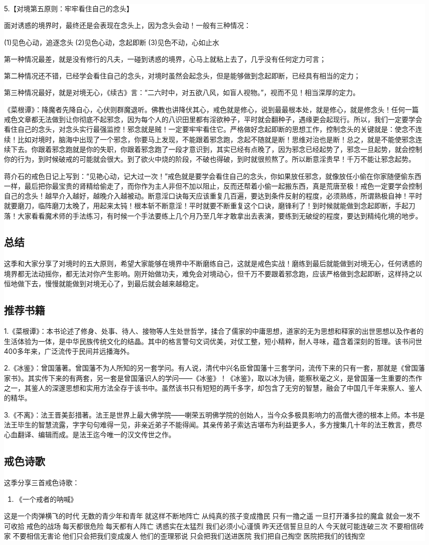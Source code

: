 5.【对境第五原则：牢牢看住自己的念头】

面对诱惑的境界时，最终还是会表现在念头上，因为念头会动！一般有三种情况：

(1)见色心动，追逐念头
(2)见色心动，念起即断
(3)见色不动，心如止水

第一种情况最差，就是没有修行的凡夫，一碰到诱惑的境界，心马上就粘上去了，几乎没有任何定力可言；

第二种情况还不错，已经学会看住自己的念头，对境时虽然会起念头，但是能够做到念起即断，已经具有相当的定力；

第三种情况最好，就是对境无心，《续古》言：“二六时中，对五欲八风，如盲人视物。”，视而不见！相当深厚的定力。

《菜根谭》：降魔者先降自心，心伏则群魔退听。佛教也讲降伏其心，戒色就是修心，说到最最根本处，就是修心，就是修念头！任何一篇戒色文章都无法做到让你彻底不起邪念，因为每个人的八识田里都有淫欲种子，平时就会翻种子，遇缘更会起现行。所以，我们一定要学会看住自己的念头，对念头实行最强监控！邪念就是贼！一定要牢牢看住它。严格做好念起即断的思想工作，控制念头的关键就是：使念不连续！比如对境时，脑海中出现了一个邪念，你要马上发现，不能跟着邪念跑，念起不随就是断！思维对治也是断！总之，就是不能使邪念连续下去。你跟着邪念跑就是你的失职，你跟着邪念跑了一段才意识到，其实已经有点晚了，因为邪念已经起势了，邪念一旦起势，就会控制你的行为，到时候破戒的可能就会很大。到了欲火中烧的阶段，不破也得破，到时就很煎熬了。所以断意淫贵早！千万不能让邪念起势。

蒋介石的戒色日记上写到：“见艳心动，记大过一次！”戒色就是要学会看住自己的念头，你如果放任邪念，就像放任小偷在你家随便偷东西一样，最后把你最宝贵的肾精给偷走了，而你作为主人非但不加以阻止，反而还帮着小偷一起搬东西，真是荒唐至极！戒色一定要学会控制自己的念头！越早介入越好，越晚介入越被动。断意淫口诀每天应该重复几百遍，要达到条件反射的程度，必须熟练，所谓熟极自神！平时就要磨刀，临阵磨刀太晚了，用起来太钝！根本斩不断意淫！平时就要不断重复这个口诀，磨锋利了！到时候就能做到念起即断，手起刀落！大家看看魔术师的手法练习，有时候一个手法要练上几个月乃至几年才敢拿出去表演，要练到无破绽的程度，要达到精纯化境的地步。
 
## 总结

这季和大家分享了对境时的五大原则，希望大家能够在境界中不断磨练自己，这就是戒色实战！磨练到最后就能做到对境无心，任何诱惑的境界都无法动摇你，都无法对你产生影响。刚开始做功夫，难免会对境动心，但千万不要跟着邪念跑，应该严格做到念起即断，这样持之以恒地做下去，慢慢就能做到对境无心了，到最后就会越来越稳定。

 
## 推荐书籍

1.《菜根谭》：本书论述了修身、处事、待人、接物等人生处世哲学，揉合了儒家的中庸思想，道家的无为思想和释家的出世思想以及作者的生活体验为一体，是中华民族传统文化的结晶。其中的格言警句文词优美，对仗工整，短小精粹，耐人寻味，蕴含着深刻的哲理。该书问世400多年来，广泛流传于民间并远播海外。

2.《冰鉴》：曾国藩著。曾国藩不为人所知的另一套学问。有人说，清代中兴名臣曾国藩十三套学问，流传下来的只有一套，那就是《曾国藩家书》。其实传下来的有两套，另一套是曾国藩识人的学问——《冰鉴》！《冰鉴》，取以冰为镜，能察秋毫之义，是曾国藩一生重要的杰作之一，其鉴人的深邃思想和实用方法全存于该书中。虽然该书只有短短的两千多字，却包含了无穷的智慧，融会了中国几千年来察人、鉴人的精华。

3.《不离》：法王晋美彭措著。法王是世界上最大佛学院——喇荣五明佛学院的创始人，当今众多极具影响力的高僧大德的根本上师。本书是法王毕生的智慧流露，字字句句难得一见，非亲近弟子不能得闻。其亲传弟子索达吉堪布为利益更多人，多方搜集几十年的法王教言，费尽心血翻译、编辑而成。是法王迄今唯一的汉文传世之作。

## 戒色诗歌

这季分享三首戒色诗歌：

01. 《一个戒者的呐喊》

这是一个肉弹横飞的时代
无数的青少年和青年
就这样不断地阵亡
从纯真的孩子变成撸民
只有一撸之遥
一旦打开潘多拉的魔盒
就会一发不可收拾
戒色的战场
每天都很危险
每天都有人阵亡
诱惑实在太猛烈
我们必须小心谨慎
昨天还信誓旦旦的人
今天就可能连破三次
不要相信砖家
不要相信无害论
他们只会把我们变成废人
他们的歪理邪说
只会把我们送进医院
我们把自己掏空
医院把我们的钱掏空